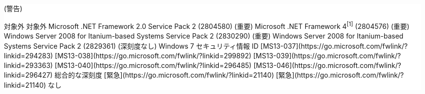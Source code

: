 (警告)
</td>
<td style="border:1px solid black;">
対象外
</td>
<td style="border:1px solid black;">
対象外
</td>
<td style="border:1px solid black;">
Microsoft .NET Framework 2.0 Service Pack 2  
(2804580)  
(重要)  
Microsoft .NET Framework 4<sup>[1]</sup>
(2804576)  
(重要)
</td>
<td style="border:1px solid black;">
Windows Server 2008 for Itanium-based Systems Service Pack 2  
(2830290)  
(重要)  
Windows Server 2008 for Itanium-based Systems Service Pack 2  
(2829361)  
(深刻度なし)
</td>
</tr>
<tr>
<th colspan="6">
Windows 7
</th>
</tr>
<tr>
<td style="border:1px solid black;">
セキュリティ情報 ID
</td>
<td style="border:1px solid black;">
[MS13-037](https://go.microsoft.com/fwlink/?linkid=294283)
</td>
<td style="border:1px solid black;">
[MS13-038](https://go.microsoft.com/fwlink/?linkid=299892)
</td>
<td style="border:1px solid black;">
[MS13-039](https://go.microsoft.com/fwlink/?linkid=293363)
</td>
<td style="border:1px solid black;">
[MS13-040](https://go.microsoft.com/fwlink/?linkid=296485)
</td>
<td style="border:1px solid black;">
[MS13-046](https://go.microsoft.com/fwlink/?linkid=296427)
</td>
</tr>
<tr class="alternateRow">
<td style="border:1px solid black;">
総合的な深刻度
</td>
<td style="border:1px solid black;">
[緊急](https://go.microsoft.com/fwlink/?linkid=21140)
</td>
<td style="border:1px solid black;">
[緊急](https://go.microsoft.com/fwlink/?linkid=21140)
</td>
<td style="border:1px solid black;">
なし
</td>
<td style="border:1px solid black;">